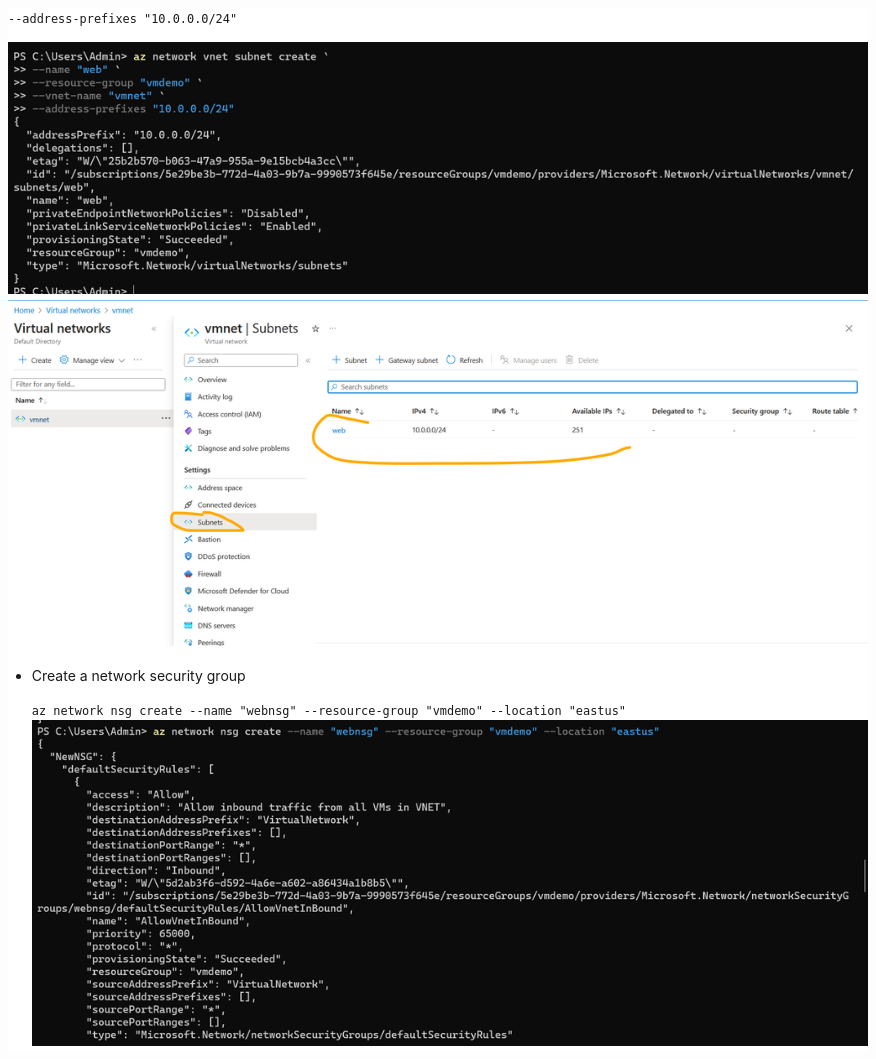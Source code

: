 ```
--address-prefixes "10.0.0.0/24" 
```  
![Preview](./Images/azcompute64.png)
![Preview](./Images/azcompute65.png)
* Create a network security group

  `az network nsg create --name "webnsg" --resource-group "vmdemo" --location "eastus"`
![Preview](./Images/azcompute66.png)